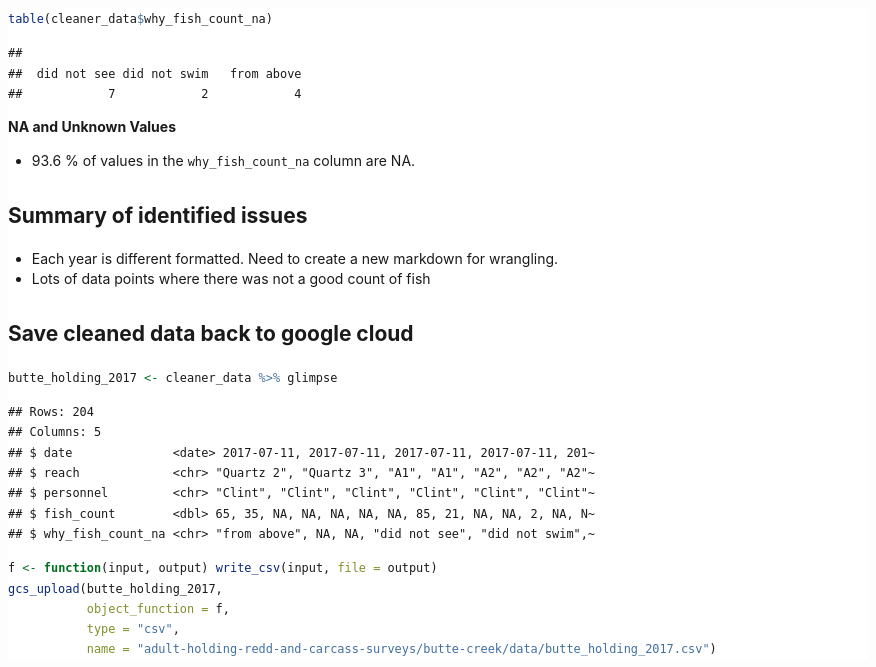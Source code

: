 ``` r
table(cleaner_data$why_fish_count_na)
```

    ## 
    ##  did not see did not swim   from above 
    ##            7            2            4

**NA and Unknown Values**

-   93.6 % of values in the `why_fish_count_na` column are NA.

## Summary of identified issues

-   Each year is different formatted. Need to create a new markdown for
    wrangling.
-   Lots of data points where there was not a good count of fish

## Save cleaned data back to google cloud

``` r
butte_holding_2017 <- cleaner_data %>% glimpse
```

    ## Rows: 204
    ## Columns: 5
    ## $ date              <date> 2017-07-11, 2017-07-11, 2017-07-11, 2017-07-11, 201~
    ## $ reach             <chr> "Quartz 2", "Quartz 3", "A1", "A1", "A2", "A2", "A2"~
    ## $ personnel         <chr> "Clint", "Clint", "Clint", "Clint", "Clint", "Clint"~
    ## $ fish_count        <dbl> 65, 35, NA, NA, NA, NA, NA, 85, 21, NA, NA, 2, NA, N~
    ## $ why_fish_count_na <chr> "from above", NA, NA, "did not see", "did not swim",~

``` r
f <- function(input, output) write_csv(input, file = output)
gcs_upload(butte_holding_2017,
           object_function = f,
           type = "csv",
           name = "adult-holding-redd-and-carcass-surveys/butte-creek/data/butte_holding_2017.csv")
```
